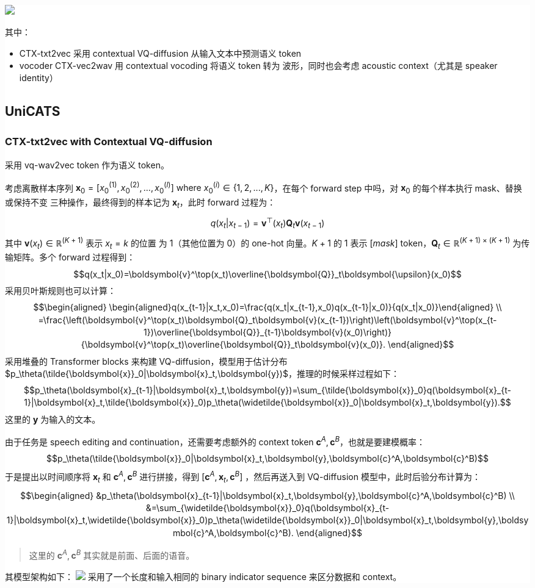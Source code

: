 ![](image/Pasted%20image%2020231013154633.png)

其中：
+ CTX-txt2vec 采用 contextual VQ-diffusion 从输入文本中预测语义 token
+ vocoder CTX-vec2wav 用 contextual vocoding 将语义 token 转为 波形，同时也会考虑 acoustic context（尤其是 speaker  identity）

## UniCATS

### CTX-txt2vec with Contextual VQ-diffusion

采用 vq-wav2vec token 作为语义 token。

考虑离散样本序列 $\boldsymbol{x}_0=[x_0^{(1)},x_0^{(2)},...,x_0^{(l)}]\mathrm{~where~}x_0^{(i)}\in\{1,2,...,K\}$，在每个 forward step 中吗，对 $\boldsymbol{x}_0$ 的每个样本执行 mask、替换 或保持不变 三种操作，最终得到的样本记为 $\boldsymbol{x}_t$，此时 forward 过程为：
$$q(x_t|x_{t-1})=\boldsymbol{v}^\top(x_t)\boldsymbol{Q}_t\boldsymbol{v}(x_{t-1})$$
其中 $\boldsymbol{v}(x_t)\in\mathbb{R}^{(K+1)}$ 表示 $x_t=k$ 的位置 为 1（其他位置为 0）的 one-hot 向量。$K+1$ 的 $1$ 表示 $[mask]$ token，$\boldsymbol{Q}_t\in\mathbb{R}^{(K+1)\times(K+1)}$ 为传输矩阵。多个 forward 过程得到：
$$q(x_t|x_0)=\boldsymbol{v}^\top(x_t)\overline{\boldsymbol{Q}}_t\boldsymbol{\upsilon}(x_0)$$
采用贝叶斯规则也可以计算：
$$\begin{aligned}
\begin{aligned}q(x_{t-1}|x_t,x_0)=\frac{q(x_t|x_{t-1},x_0)q(x_{t-1}|x_0)}{q(x_t|x_0)}\end{aligned} \\
=\frac{\left(\boldsymbol{v}^\top(x_t)\boldsymbol{Q}_t\boldsymbol{v}(x_{t-1})\right)\left(\boldsymbol{v}^\top(x_{t-1})\overline{\boldsymbol{Q}}_{t-1}\boldsymbol{v}(x_0)\right)}{\boldsymbol{v}^\top(x_t)\overline{\boldsymbol{Q}}_t\boldsymbol{v}(x_0)}.
\end{aligned}$$
 采用堆叠的 Transformer blocks  来构建 VQ-diffusion，模型用于估计分布 $p_\theta(\tilde{\boldsymbol{x}}_0|\boldsymbol{x}_t,\boldsymbol{y})$，推理的时候采样过程如下：
 $$p_\theta(\boldsymbol{x}_{t-1}|\boldsymbol{x}_t,\boldsymbol{y})=\sum_{\tilde{\boldsymbol{x}}_0}q(\boldsymbol{x}_{t-1}|\boldsymbol{x}_t,\tilde{\boldsymbol{x}}_0)p_\theta(\widetilde{\boldsymbol{x}}_0|\boldsymbol{x}_t,\boldsymbol{y}).$$
这里的 $\boldsymbol{y}$ 为输入的文本。

由于任务是 speech editing and continuation，还需要考虑额外的 context token $\boldsymbol{c}^A,\boldsymbol{c}^B$，也就是要建模概率：
$$p_\theta(\tilde{\boldsymbol{x}}_0|\boldsymbol{x}_t,\boldsymbol{y},\boldsymbol{c}^A,\boldsymbol{c}^B)$$
于是提出以时间顺序将 $\boldsymbol{x}_t$ 和 $\boldsymbol{c}^A,\boldsymbol{c}^B$ 进行拼接，得到 $[\boldsymbol{c}^A,\boldsymbol{x}_t,\boldsymbol{c}^B]$ ，然后再送入到 VQ-diffusion 模型中，此时后验分布计算为：
$$\begin{aligned}
&p_\theta(\boldsymbol{x}_{t-1}|\boldsymbol{x}_t,\boldsymbol{y},\boldsymbol{c}^A,\boldsymbol{c}^B) \\
&=\sum_{\widetilde{\boldsymbol{x}}_0}q(\boldsymbol{x}_{t-1}|\boldsymbol{x}_t,\widetilde{\boldsymbol{x}}_0)p_\theta(\widetilde{\boldsymbol{x}}_0|\boldsymbol{x}_t,\boldsymbol{y},\boldsymbol{c}^A,\boldsymbol{c}^B).
\end{aligned}$$
> 这里的 $\boldsymbol{c}^A,\boldsymbol{c}^B$ 其实就是前面、后面的语音。

其模型架构如下：
![](image/Pasted%20image%2020231013202848.png)
采用了一个长度和输入相同的 binary indicator sequence 来区分数据和 context。
